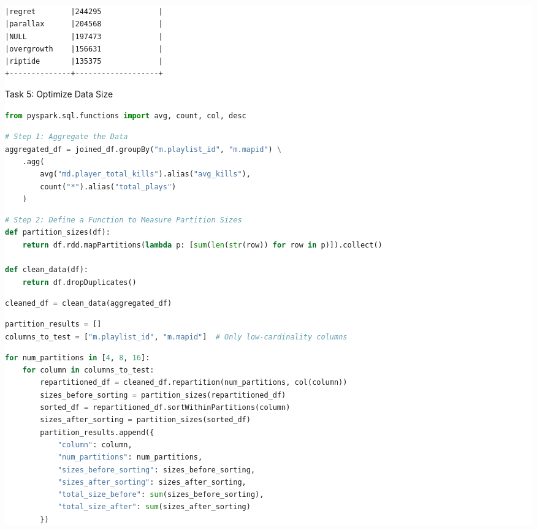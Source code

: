     |regret        |244295             |
    |parallax      |204568             |
    |NULL          |197473             |
    |overgrowth    |156631             |
    |riptide       |135375             |
    +--------------+-------------------+
    


                                                                                    

Task 5: Optimize Data Size


```python
from pyspark.sql.functions import avg, count, col, desc
```


```python
# Step 1: Aggregate the Data
aggregated_df = joined_df.groupBy("m.playlist_id", "m.mapid") \
    .agg(
        avg("md.player_total_kills").alias("avg_kills"),
        count("*").alias("total_plays")
    )
```


```python
# Step 2: Define a Function to Measure Partition Sizes
def partition_sizes(df):
    return df.rdd.mapPartitions(lambda p: [sum(len(str(row)) for row in p)]).collect()

def clean_data(df):
    return df.dropDuplicates()
```


```python
cleaned_df = clean_data(aggregated_df)
```


```python
partition_results = []
columns_to_test = ["m.playlist_id", "m.mapid"]  # Only low-cardinality columns


```


```python
for num_partitions in [4, 8, 16]:
    for column in columns_to_test:
        repartitioned_df = cleaned_df.repartition(num_partitions, col(column))
        sizes_before_sorting = partition_sizes(repartitioned_df)
        sorted_df = repartitioned_df.sortWithinPartitions(column)
        sizes_after_sorting = partition_sizes(sorted_df)
        partition_results.append({
            "column": column,
            "num_partitions": num_partitions,
            "sizes_before_sorting": sizes_before_sorting,
            "sizes_after_sorting": sizes_after_sorting,
            "total_size_before": sum(sizes_before_sorting),
            "total_size_after": sum(sizes_after_sorting)
        })

```
